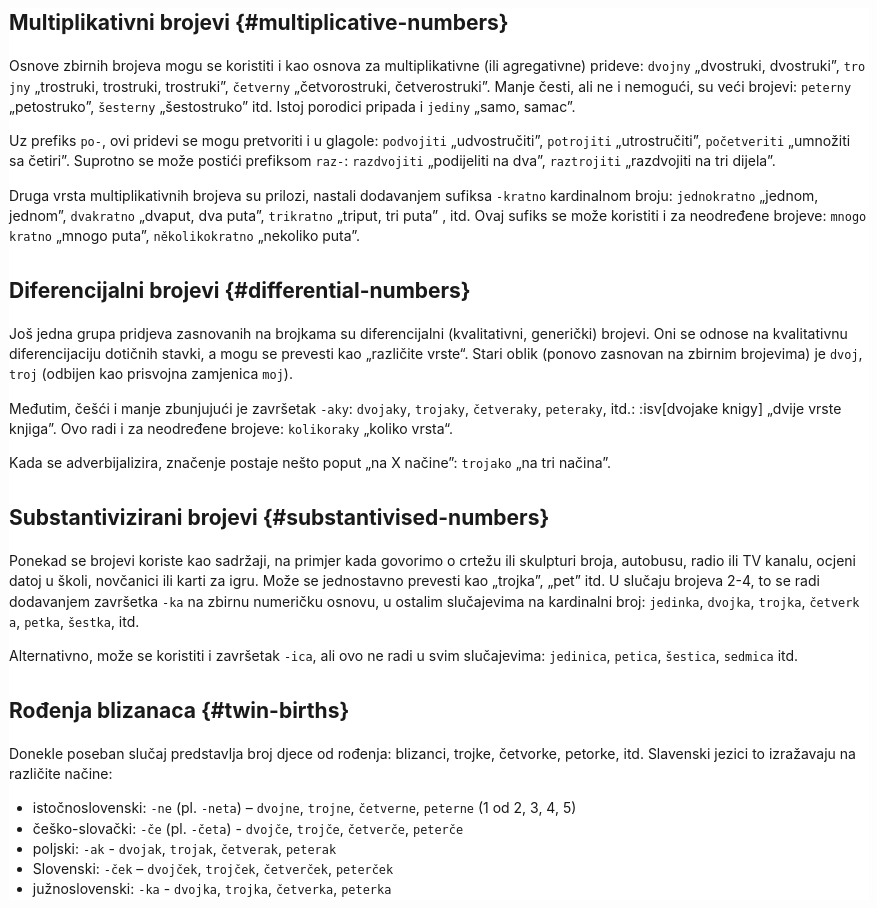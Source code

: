 ## Multiplikativni brojevi \{#multiplicative-numbers}

Osnove zbirnih brojeva mogu se koristiti i kao osnova za multiplikativne (ili agregativne) prideve: `dvojny` „dvostruki, dvostruki”, `trojny` „trostruki, trostruki, trostruki”, `četverny` „četvorostruki, četverostruki”. Manje česti, ali ne i nemogući, su veći brojevi: `peterny` „petostruko”, `šesterny` „šestostruko” itd. Istoj porodici pripada i `jediny` „samo, samac”.

Uz prefiks `po-`, ovi pridevi se mogu pretvoriti i u glagole: `podvojiti` „udvostručiti”, `potrojiti` „utrostručiti”, `početveriti` „umnožiti sa četiri”. Suprotno se može postići prefiksom `raz-`: `razdvojiti` „podijeliti na dva”, `raztrojiti` „razdvojiti na tri dijela”.

Druga vrsta multiplikativnih brojeva su prilozi, nastali dodavanjem sufiksa `-kratno` kardinalnom broju: `jednokratno` „jednom, jednom”, `dvakratno` „dvaput, dva puta”, `trikratno` „triput, tri puta” , itd. Ovaj sufiks se može koristiti i za neodređene brojeve: `mnogokratno` „mnogo puta”, `několikokratno` „nekoliko puta”.

## Diferencijalni brojevi \{#differential-numbers}

Još jedna grupa pridjeva zasnovanih na brojkama su diferencijalni (kvalitativni, generički) brojevi. Oni se odnose na kvalitativnu diferencijaciju dotičnih stavki, a mogu se prevesti kao „različite vrste“. Stari oblik (ponovo zasnovan na zbirnim brojevima) je `dvoj`, `troj` (odbijen kao prisvojna zamjenica `moj`).

Međutim, češći i manje zbunjujući je završetak `-aky`: `dvojaky`, `trojaky`, `četveraky`, `peteraky`, itd.: :isv[dvojake knigy] „dvije vrste knjiga”. Ovo radi i za neodređene brojeve: `kolikoraky` „koliko vrsta“.

Kada se adverbijalizira, značenje postaje nešto poput „na X načine”: `trojako` „na tri načina”.

## Substantivizirani brojevi \{#substantivised-numbers}

Ponekad se brojevi koriste kao sadržaji, na primjer kada govorimo o crtežu ili skulpturi broja, autobusu, radio ili TV kanalu, ocjeni datoj u školi, novčanici ili karti za igru. Može se jednostavno prevesti kao „trojka”, „pet” itd. U slučaju brojeva 2-4, to se radi dodavanjem završetka `-ka` na zbirnu numeričku osnovu, u ostalim slučajevima na kardinalni broj: `jedinka`, `dvojka`, `trojka`, `četverka`, `petka`, `šestka`, itd.

Alternativno, može se koristiti i završetak `-ica`, ali ovo ne radi u svim slučajevima: `jedinica`, `petica`, `šestica`, `sedmica` itd.

## Rođenja blizanaca \{#twin-births}

Donekle poseban slučaj predstavlja broj djece od rođenja: blizanci, trojke, četvorke, petorke, itd. Slavenski jezici to izražavaju na različite načine:

- istočnoslovenski: `-ne` (pl. `-neta`) – `dvojne`, `trojne`, `četverne`, `peterne` (1 od 2, 3, 4, 5)
- češko-slovački: `-če` (pl. `-četa`) - `dvojče`, `trojče`, `četverče`, `peterče`
- poljski: `-ak` - `dvojak`, `trojak`, `četverak`, `peterak`
- Slovenski: `-ček` – `dvojček`, `trojček`, `četverček`, `peterček`
- južnoslovenski: `-ka` - `dvojka`, `trojka`, `četverka`, `peterka`
